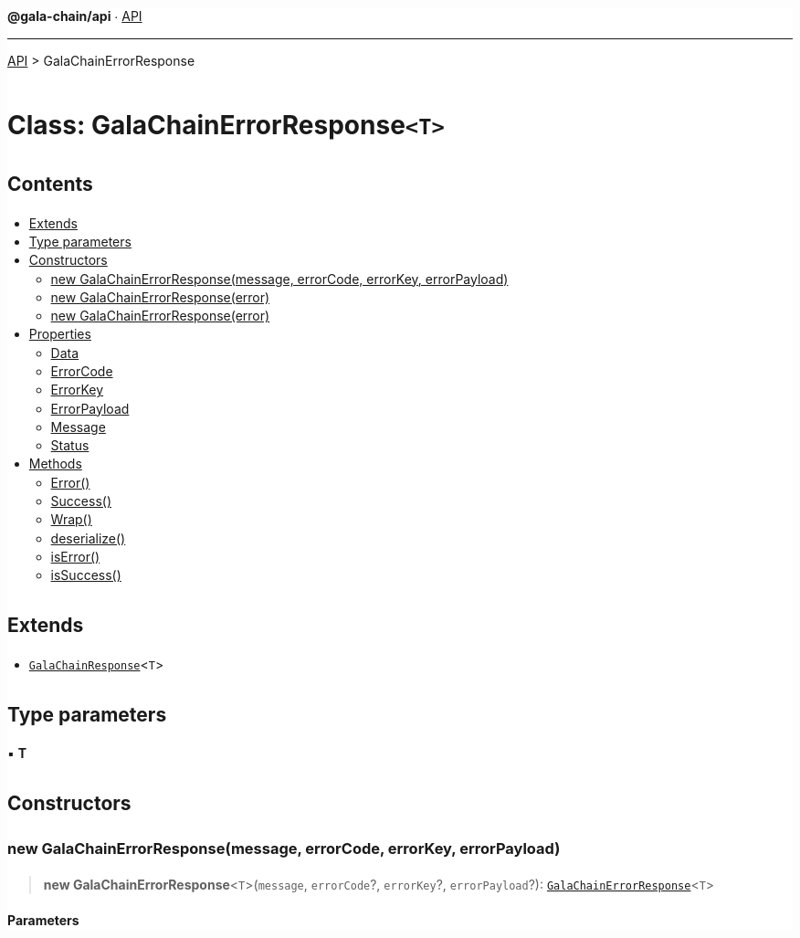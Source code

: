 **@gala-chain/api** ∙ [API](../exports.md)

***

[API](../exports.md) > GalaChainErrorResponse

# Class: GalaChainErrorResponse`<T>`

## Contents

- [Extends](GalaChainErrorResponse.md#extends)
- [Type parameters](GalaChainErrorResponse.md#type-parameters)
- [Constructors](GalaChainErrorResponse.md#constructors)
  - [new GalaChainErrorResponse(message, errorCode, errorKey, errorPayload)](GalaChainErrorResponse.md#new-galachainerrorresponsemessage-errorcode-errorkey-errorpayload)
  - [new GalaChainErrorResponse(error)](GalaChainErrorResponse.md#new-galachainerrorresponseerror)
  - [new GalaChainErrorResponse(error)](GalaChainErrorResponse.md#new-galachainerrorresponseerror-1)
- [Properties](GalaChainErrorResponse.md#properties)
  - [Data](GalaChainErrorResponse.md#data)
  - [ErrorCode](GalaChainErrorResponse.md#errorcode)
  - [ErrorKey](GalaChainErrorResponse.md#errorkey)
  - [ErrorPayload](GalaChainErrorResponse.md#errorpayload)
  - [Message](GalaChainErrorResponse.md#message)
  - [Status](GalaChainErrorResponse.md#status)
- [Methods](GalaChainErrorResponse.md#methods)
  - [Error()](GalaChainErrorResponse.md#error)
  - [Success()](GalaChainErrorResponse.md#success)
  - [Wrap()](GalaChainErrorResponse.md#wrap)
  - [deserialize()](GalaChainErrorResponse.md#deserialize)
  - [isError()](GalaChainErrorResponse.md#iserror)
  - [isSuccess()](GalaChainErrorResponse.md#issuccess)

## Extends

- [`GalaChainResponse`](GalaChainResponse.md)\<`T`\>

## Type parameters

▪ **T**

## Constructors

### new GalaChainErrorResponse(message, errorCode, errorKey, errorPayload)

> **new GalaChainErrorResponse**\<`T`\>(`message`, `errorCode`?, `errorKey`?, `errorPayload`?): [`GalaChainErrorResponse`](GalaChainErrorResponse.md)\<`T`\>

#### Parameters
